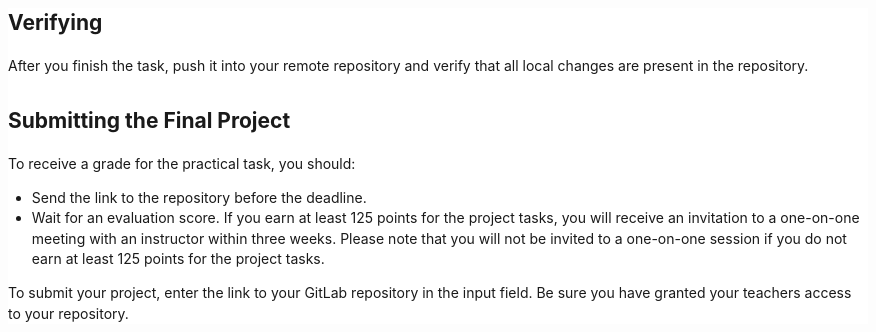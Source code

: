 ## Verifying
After you finish the task, push it into your remote repository and verify that all local changes are present in the repository.

## Submitting the Final Project

To receive a grade for the practical task, you should:

- Send the link to the repository before the deadline.
- Wait for an evaluation score. If you earn at least 125 points for the project tasks, you will receive an invitation to a one-on-one meeting with an instructor within three weeks. Please note that you will not be invited to a one-on-one session if you do not earn at least 125 points for the project tasks.

To submit your project, enter the link to your GitLab repository in the input field. Be sure you have granted your teachers access to your repository.
